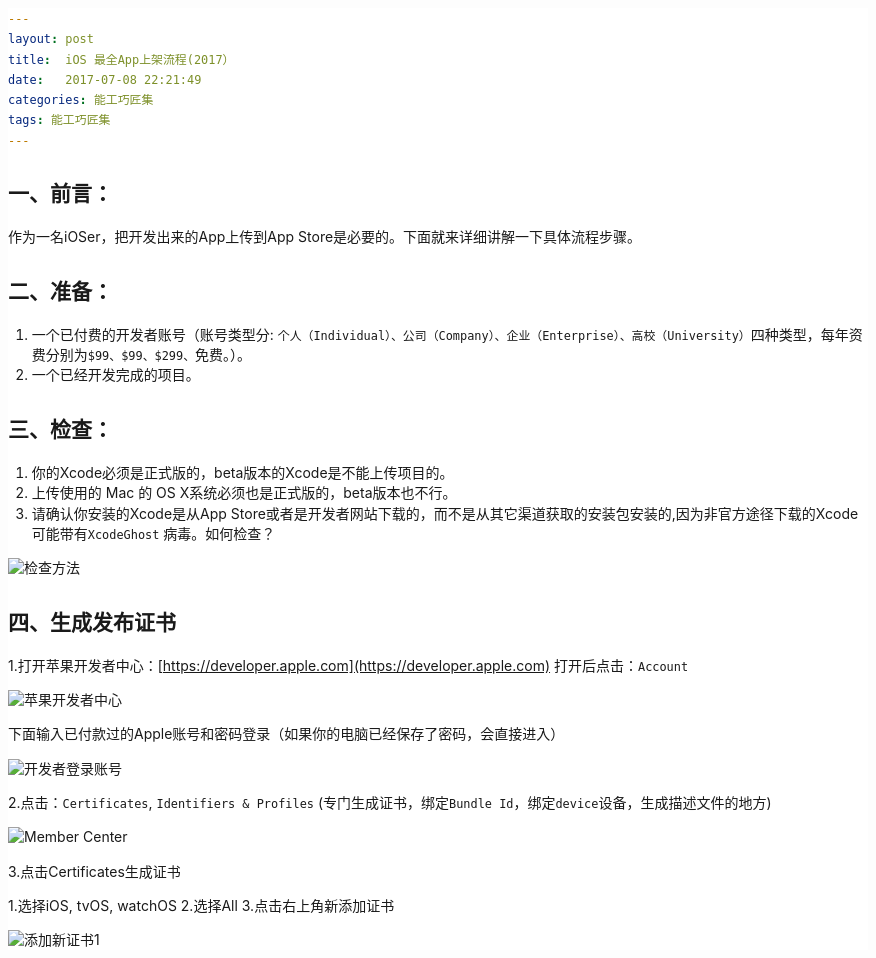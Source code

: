 ```yaml
---
layout: post
title:  iOS 最全App上架流程(2017）
date:   2017-07-08 22:21:49
categories: 能工巧匠集
tags: 能工巧匠集
---
```


## 一、前言：
作为一名iOSer，把开发出来的App上传到App Store是必要的。下面就来详细讲解一下具体流程步骤。

## 二、准备：

1. 一个已付费的开发者账号（账号类型分: `个人（Individual）、公司（Company）、企业（Enterprise）、高校（University）`四种类型，每年资费分别为`$99、$99、$299、`免费。）。
2. 一个已经开发完成的项目。

## 三、检查：

1. 你的Xcode必须是正式版的，beta版本的Xcode是不能上传项目的。
2. 上传使用的 Mac 的 OS X系统必须也是正式版的，beta版本也不行。
3. 请确认你安装的Xcode是从App Store或者是开发者网站下载的，而不是从其它渠道获取的安装包安装的,因为非官方途径下载的Xcode可能带有`XcodeGhost` 病毒。如何检查？

![检查方法](http://upload-images.jianshu.io/upload_images/1400788-140d6ddefeae4be9.jpg?imageMogr2/auto-orient/strip%7CimageView2/2/w/1240)

## 四、生成发布证书

1.打开苹果开发者中心：[https://developer.apple.com](https://developer.apple.com)
打开后点击：`Account`


![苹果开发者中心](http://upload-images.jianshu.io/upload_images/1274138-aad4e32c1b9d9a0c.png?imageMogr2/auto-orient/strip%7CimageView2/2/w/1240)

下面输入已付款过的Apple账号和密码登录（如果你的电脑已经保存了密码，会直接进入）


![开发者登录账号](http://upload-images.jianshu.io/upload_images/1274138-0fafe33f40e14999.png?imageMogr2/auto-orient/strip%7CimageView2/2/w/1240)

2.点击：`Certificates`, `Identifiers & Profiles` (专门生成证书，绑定`Bundle Id`，绑定`device`设备，生成描述文件的地方)


![Member Center](http://upload-images.jianshu.io/upload_images/1274138-680fcbea31624001.png?imageMogr2/auto-orient/strip%7CimageView2/2/w/1240)

3.点击Certificates生成证书
 
 1.选择iOS, tvOS, watchOS
 2.选择All
 3.点击右上角新添加证书

![添加新证书1](http://upload-images.jianshu.io/upload_images/1274138-6e167250ad616b18.png?imageMogr2/auto-orient/strip%7CimageView2/2/w/1240)
